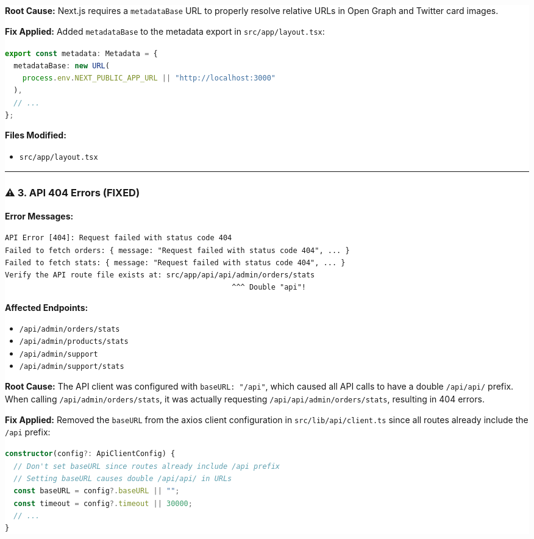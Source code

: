 **Root Cause:**
Next.js requires a `metadataBase` URL to properly resolve relative URLs in Open Graph and Twitter card images.

**Fix Applied:**
Added `metadataBase` to the metadata export in `src/app/layout.tsx`:

```typescript
export const metadata: Metadata = {
  metadataBase: new URL(
    process.env.NEXT_PUBLIC_APP_URL || "http://localhost:3000"
  ),
  // ...
};
```

**Files Modified:**

- `src/app/layout.tsx`

---

### ⚠️ 3. API 404 Errors (FIXED)

**Error Messages:**

```
API Error [404]: Request failed with status code 404
Failed to fetch orders: { message: "Request failed with status code 404", ... }
Failed to fetch stats: { message: "Request failed with status code 404", ... }
Verify the API route file exists at: src/app/api/api/admin/orders/stats
                                                    ^^^ Double "api"!
```

**Affected Endpoints:**

- `/api/admin/orders/stats`
- `/api/admin/products/stats`
- `/api/admin/support`
- `/api/admin/support/stats`

**Root Cause:**
The API client was configured with `baseURL: "/api"`, which caused all API calls to have a double `/api/api/` prefix. When calling `/api/admin/orders/stats`, it was actually requesting `/api/api/admin/orders/stats`, resulting in 404 errors.

**Fix Applied:**
Removed the `baseURL` from the axios client configuration in `src/lib/api/client.ts` since all routes already include the `/api` prefix:

```typescript
constructor(config?: ApiClientConfig) {
  // Don't set baseURL since routes already include /api prefix
  // Setting baseURL causes double /api/api/ in URLs
  const baseURL = config?.baseURL || "";
  const timeout = config?.timeout || 30000;
  // ...
}
```
